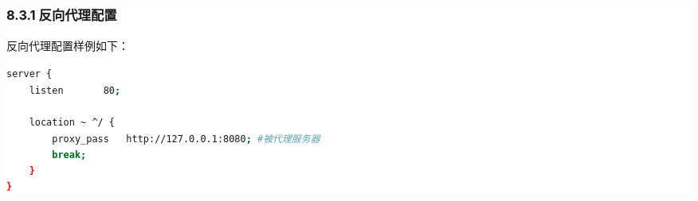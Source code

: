 ### 8.3.1 反向代理配置

反向代理配置样例如下：

```bash
server {
    listen       80;

    location ~ ^/ {
        proxy_pass   http://127.0.0.1:8080; #被代理服务器
        break;
    }
}
```

